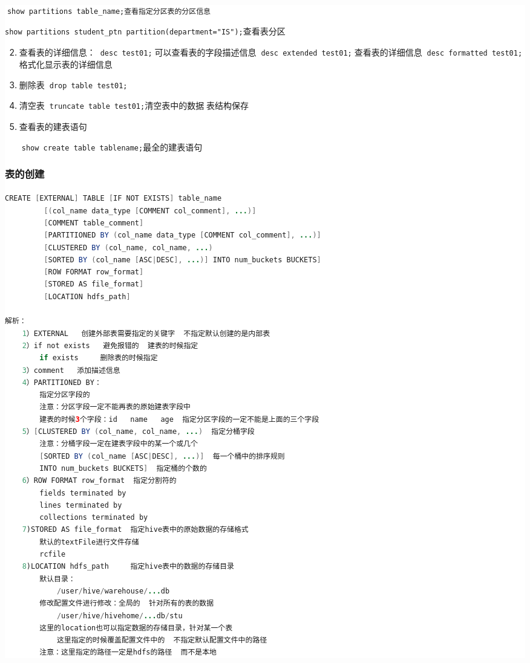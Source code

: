    ​	`show partitions table_name;查看指定分区表的分区信息`

   ​	`show partitions student_ptn partition(department="IS");`查看表分区

2. 查看表的详细信息：
   ​	`desc test01;`  可以查看表的字段描述信息
   ​	`desc extended test01;`  查看表的详细信息
   ​	`desc formatted test01;`  格式化显示表的详细信息

3. 删除表
   ​	`drop table test01;`

4. 清空表
   ​	`truncate table test01;`清空表中的数据  表结构保存

5. 查看表的建表语句

   ​	`show create table tablename;`最全的建表语句

### 表的创建

```java
CREATE [EXTERNAL] TABLE [IF NOT EXISTS] table_name
		 [(col_name data_type [COMMENT col_comment], ...)]
		 [COMMENT table_comment]
		 [PARTITIONED BY (col_name data_type [COMMENT col_comment], ...)]
		 [CLUSTERED BY (col_name, col_name, ...)
		 [SORTED BY (col_name [ASC|DESC], ...)] INTO num_buckets BUCKETS]
		 [ROW FORMAT row_format]
		 [STORED AS file_format]
		 [LOCATION hdfs_path]

解析：
	1）EXTERNAL   创建外部表需要指定的关键字  不指定默认创建的是内部表
	2）if not exists   避免报错的  建表的时候指定
		if exists     删除表的时候指定
	3）comment   添加描述信息
	4）PARTITIONED BY：
		指定分区字段的   
		注意：分区字段一定不能再表的原始建表字段中
		建表的时候3个字段：id   name   age  指定分区字段的一定不能是上面的三个字段
	5）[CLUSTERED BY (col_name, col_name, ...)  指定分桶字段
		注意：分桶字段一定在建表字段中的某一个或几个
		[SORTED BY (col_name [ASC|DESC], ...)]  每一个桶中的排序规则
		INTO num_buckets BUCKETS]  指定桶的个数的
	6）ROW FORMAT row_format  指定分割符的
		fields terminated by 
		lines terminated by 
		collections terminated by 
	7)STORED AS file_format  指定hive表中的原始数据的存储格式
		默认的textFile进行文件存储
		rcfile
	8)LOCATION hdfs_path     指定hive表中的数据的存储目录	
		默认目录：
			/user/hive/warehouse/...db
		修改配置文件进行修改：全局的  针对所有的表的数据
			/user/hive/hivehome/...db/stu
		这里的location也可以指定数据的存储目录，针对某一个表
			这里指定的时候覆盖配置文件中的  不指定默认配置文件中的路径
		注意：这里指定的路径一定是hdfs的路径  而不是本地
```
